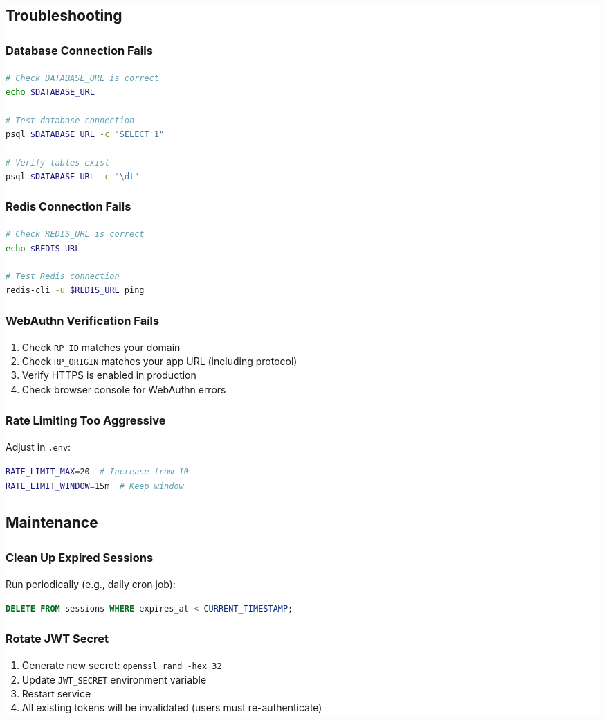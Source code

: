 ## Troubleshooting

### Database Connection Fails

```bash
# Check DATABASE_URL is correct
echo $DATABASE_URL

# Test database connection
psql $DATABASE_URL -c "SELECT 1"

# Verify tables exist
psql $DATABASE_URL -c "\dt"
```

### Redis Connection Fails

```bash
# Check REDIS_URL is correct
echo $REDIS_URL

# Test Redis connection
redis-cli -u $REDIS_URL ping
```

### WebAuthn Verification Fails

1. Check `RP_ID` matches your domain
2. Check `RP_ORIGIN` matches your app URL (including protocol)
3. Verify HTTPS is enabled in production
4. Check browser console for WebAuthn errors

### Rate Limiting Too Aggressive

Adjust in `.env`:
```bash
RATE_LIMIT_MAX=20  # Increase from 10
RATE_LIMIT_WINDOW=15m  # Keep window
```

## Maintenance

### Clean Up Expired Sessions

Run periodically (e.g., daily cron job):

```sql
DELETE FROM sessions WHERE expires_at < CURRENT_TIMESTAMP;
```

### Rotate JWT Secret

1. Generate new secret: `openssl rand -hex 32`
2. Update `JWT_SECRET` environment variable
3. Restart service
4. All existing tokens will be invalidated (users must re-authenticate)

